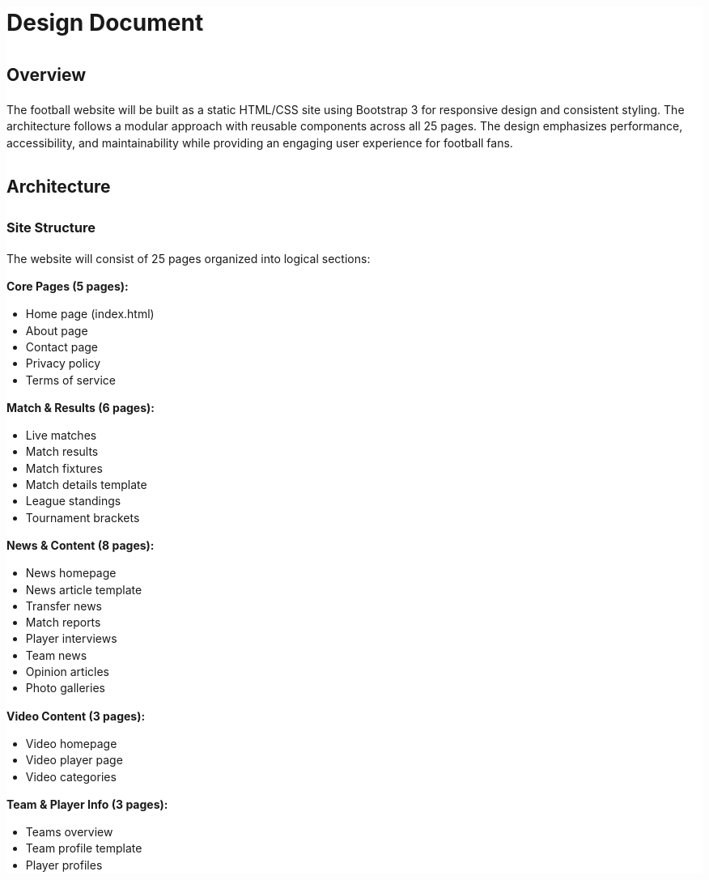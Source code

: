 # Design Document

## Overview

The football website will be built as a static HTML/CSS site using Bootstrap 3 for responsive design and consistent styling. The architecture follows a modular approach with reusable components across all 25 pages. The design emphasizes performance, accessibility, and maintainability while providing an engaging user experience for football fans.

## Architecture

### Site Structure

The website will consist of 25 pages organized into logical sections:

**Core Pages (5 pages):**

- Home page (index.html)
- About page
- Contact page
- Privacy policy
- Terms of service

**Match & Results (6 pages):**

- Live matches
- Match results
- Match fixtures
- Match details template
- League standings
- Tournament brackets

**News & Content (8 pages):**

- News homepage
- News article template
- Transfer news
- Match reports
- Player interviews
- Team news
- Opinion articles
- Photo galleries

**Video Content (3 pages):**

- Video homepage
- Video player page
- Video categories

**Team & Player Info (3 pages):**

- Teams overview
- Team profile template
- Player profiles
